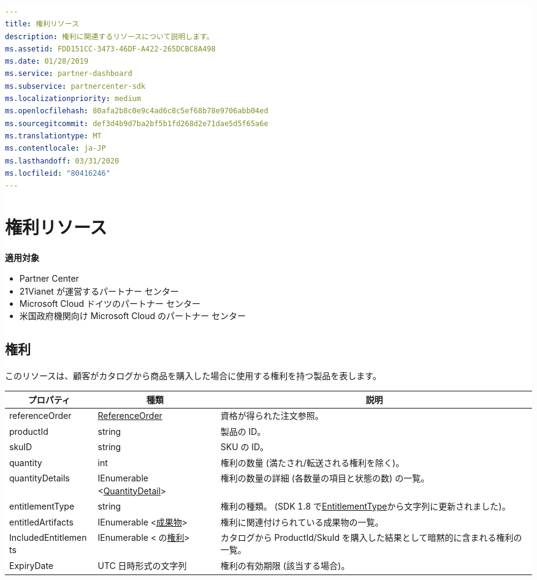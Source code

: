 ```yaml
---
title: 権利リソース
description: 権利に関連するリソースについて説明します。
ms.assetid: FDD151CC-3473-46DF-A422-265DCBC8A498
ms.date: 01/28/2019
ms.service: partner-dashboard
ms.subservice: partnercenter-sdk
ms.localizationpriority: medium
ms.openlocfilehash: 80afa2b8c0e9c4ad6c8c5ef68b78e9706abb04ed
ms.sourcegitcommit: def3d4b9d7ba2bf5b1fd268d2e71dae5d5f65a6e
ms.translationtype: MT
ms.contentlocale: ja-JP
ms.lasthandoff: 03/31/2020
ms.locfileid: "80416246"
---
```

# <a name="entitlement-resources"></a>権利リソース


**適用対象**

- Partner Center
- 21Vianet が運営するパートナー センター
- Microsoft Cloud ドイツのパートナー センター
- 米国政府機関向け Microsoft Cloud のパートナー センター


## <a name="span-identitlementspan-identitlementspan-identitlemententitlement"></a><span id="Entitlement"/><span id="entitlement"/><span id="ENTITLEMENT"/>権利


このリソースは、顧客がカタログから商品を購入した場合に使用する権利を持つ製品を表します。 

| プロパティ | 種類 | 説明 |
|----------|------|-------------|
| referenceOrder | [ReferenceOrder](#referenceorder) | 資格が得られた注文参照。 |
| productId | string | 製品の ID。 |
| skuID | string | SKU の ID。 |
| quantity | int | 権利の数量 (満たされ/転送される権利を除く)。 |
| quantityDetails | IEnumerable <[QuantityDetail](#quantitydetail)> | 権利の数量の詳細 (各数量の項目と状態の数) の一覧。 |
| entitlementType | string | 権利の種類。 (SDK 1.8 で[EntitlementType](#entitlementtype)から文字列に更新されました)。 |
| entitledArtifacts | IEnumerable <[成果物](#artifact)> | 権利に関連付けられている成果物の一覧。 |
| IncludedEntitlements | IEnumerable < の[権利](#artifact)> | カタログから ProductId/SkuId を購入した結果として暗黙的に含まれる権利の一覧。 |
| ExpiryDate | UTC 日時形式の文字列  | 権利の有効期限 (該当する場合)。 |
